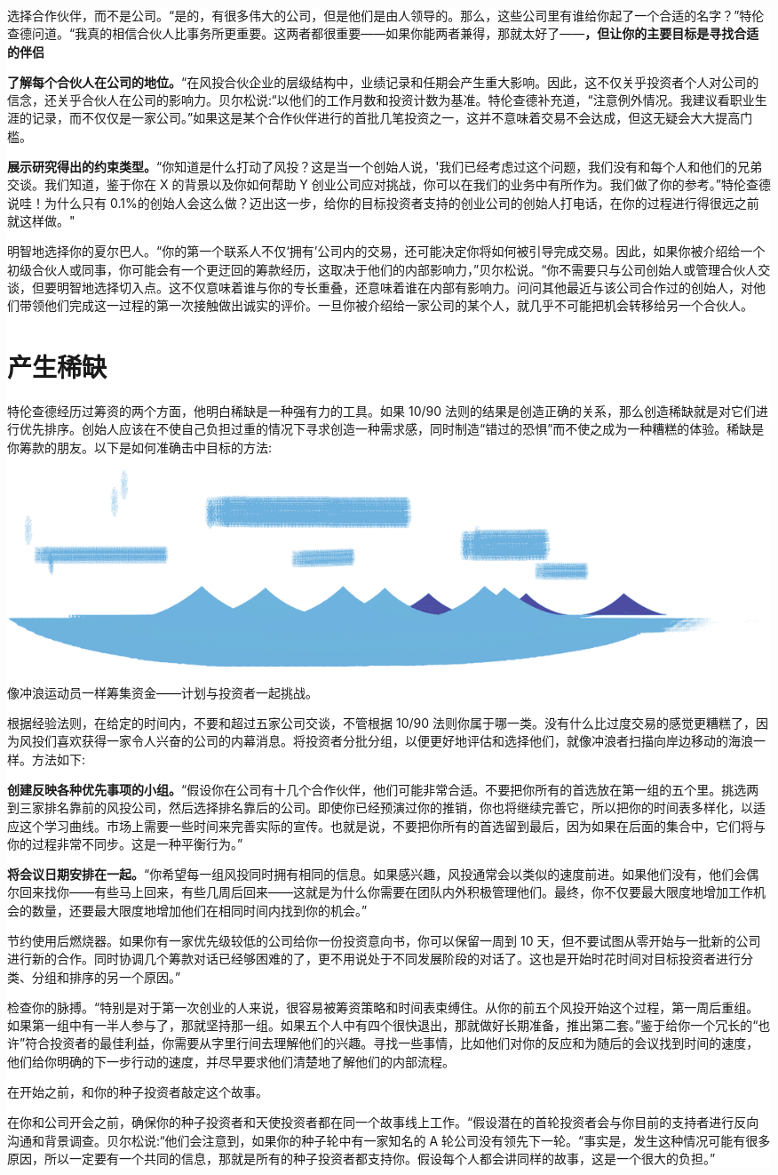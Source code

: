 选择合作伙伴，而不是公司。“是的，有很多伟大的公司，但是他们是由人领导的。那么，这些公司里有谁给你起了一个合适的名字？”特伦查德问道。“我真的相信合伙人比事务所更重要。这两者都很重要——如果你能两者兼得，那就太好了——**，但让你的主要目标是寻找合适的伴侣**

**了解每个合伙人在公司的地位。**“在风投合伙企业的层级结构中，业绩记录和任期会产生重大影响。因此，这不仅关乎投资者个人对公司的信念，还关乎合伙人在公司的影响力。贝尔松说:“以他们的工作月数和投资计数为基准。特伦查德补充道，“注意例外情况。我建议看职业生涯的记录，而不仅仅是一家公司。”如果这是某个合作伙伴进行的首批几笔投资之一，这并不意味着交易不会达成，但这无疑会大大提高门槛。

**展示研究得出的约束类型。**“你知道是什么打动了风投？这是当一个创始人说，'我们已经考虑过这个问题，我们没有和每个人和他们的兄弟交谈。我们知道，鉴于你在 X 的背景以及你如何帮助 Y 创业公司应对挑战，你可以在我们的业务中有所作为。我们做了你的参考。”特伦查德说哇！为什么只有 0.1%的创始人会这么做？迈出这一步，给你的目标投资者支持的创业公司的创始人打电话，在你的过程进行得很远之前就这样做。"

明智地选择你的夏尔巴人。“你的第一个联系人不仅‘拥有’公司内的交易，还可能决定你将如何被引导完成交易。因此，如果你被介绍给一个初级合伙人或同事，你可能会有一个更迂回的筹款经历，这取决于他们的内部影响力，”贝尔松说。“你不需要只与公司创始人或管理合伙人交谈，但要明智地选择切入点。这不仅意味着谁与你的专长重叠，还意味着谁在内部有影响力。问问其他最近与该公司合作过的创始人，对他们带领他们完成这一过程的第一次接触做出诚实的评价。一旦你被介绍给一家公司的某个人，就几乎不可能把机会转移给另一个合伙人。

# 产生稀缺

特伦查德经历过筹资的两个方面，他明白稀缺是一种强有力的工具。如果 10/90 法则的结果是创造正确的关系，那么创造稀缺就是对它们进行优先排序。创始人应该在不使自己负担过重的情况下寻求创造一种需求感，同时制造“错过的恐惧”而不使之成为一种糟糕的体验。稀缺是你筹款的朋友。以下是如何准确击中目标的方法:

![](img/262fa0d284eef84a1b295a9738f6d86c.png)

像冲浪运动员一样筹集资金——计划与投资者一起挑战。

根据经验法则，在给定的时间内，不要和超过五家公司交谈，不管根据 10/90 法则你属于哪一类。没有什么比过度交易的感觉更糟糕了，因为风投们喜欢获得一家令人兴奋的公司的内幕消息。将投资者分批分组，以便更好地评估和选择他们，就像冲浪者扫描向岸边移动的海浪一样。方法如下:

**创建反映各种优先事项的小组。**“假设你在公司有十几个合作伙伴，他们可能非常合适。不要把你所有的首选放在第一组的五个里。挑选两到三家排名靠前的风投公司，然后选择排名靠后的公司。即使你已经预演过你的推销，你也将继续完善它，所以把你的时间表多样化，以适应这个学习曲线。市场上需要一些时间来完善实际的宣传。也就是说，不要把你所有的首选留到最后，因为如果在后面的集合中，它们将与你的过程非常不同步。这是一种平衡行为。”

**将会议日期安排在一起。**“你希望每一组风投同时拥有相同的信息。如果感兴趣，风投通常会以类似的速度前进。如果他们没有，他们会偶尔回来找你——有些马上回来，有些几周后回来——这就是为什么你需要在团队内外积极管理他们。最终，你不仅要最大限度地增加工作机会的数量，还要最大限度地增加他们在相同时间内找到你的机会。”

节约使用后燃烧器。如果你有一家优先级较低的公司给你一份投资意向书，你可以保留一周到 10 天，但不要试图从零开始与一批新的公司进行新的合作。同时协调几个筹款对话已经够困难的了，更不用说处于不同发展阶段的对话了。这也是开始时花时间对目标投资者进行分类、分组和排序的另一个原因。”

检查你的脉搏。“特别是对于第一次创业的人来说，很容易被筹资策略和时间表束缚住。从你的前五个风投开始这个过程，第一周后重组。如果第一组中有一半人参与了，那就坚持那一组。如果五个人中有四个很快退出，那就做好长期准备，推出第二套。”鉴于给你一个冗长的“也许”符合投资者的最佳利益，你需要从字里行间去理解他们的兴趣。寻找一些事情，比如他们对你的反应和为随后的会议找到时间的速度，他们给你明确的下一步行动的速度，并尽早要求他们清楚地了解他们的内部流程。

在开始之前，和你的种子投资者敲定这个故事。

在你和公司开会之前，确保你的种子投资者和天使投资者都在同一个故事线上工作。“假设潜在的首轮投资者会与你目前的支持者进行反向沟通和背景调查。贝尔松说:“他们会注意到，如果你的种子轮中有一家知名的 A 轮公司没有领先下一轮。“事实是，发生这种情况可能有很多原因，所以一定要有一个共同的信息，那就是所有的种子投资者都支持你。假设每个人都会讲同样的故事，这是一个很大的负担。”
